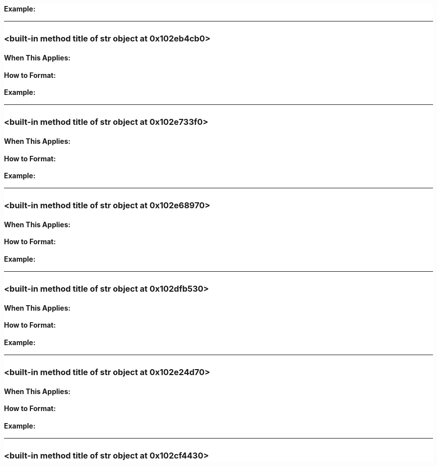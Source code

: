 **Example:** 


---

### <built-in method title of str object at 0x102eb4cb0>

**When This Applies:** 

**How to Format:** 

**Example:** 


---

### <built-in method title of str object at 0x102e733f0>

**When This Applies:** 

**How to Format:** 

**Example:** 


---

### <built-in method title of str object at 0x102e68970>

**When This Applies:** 

**How to Format:** 

**Example:** 


---

### <built-in method title of str object at 0x102dfb530>

**When This Applies:** 

**How to Format:** 

**Example:** 


---

### <built-in method title of str object at 0x102e24d70>

**When This Applies:** 

**How to Format:** 

**Example:** 


---

### <built-in method title of str object at 0x102cf4430>
